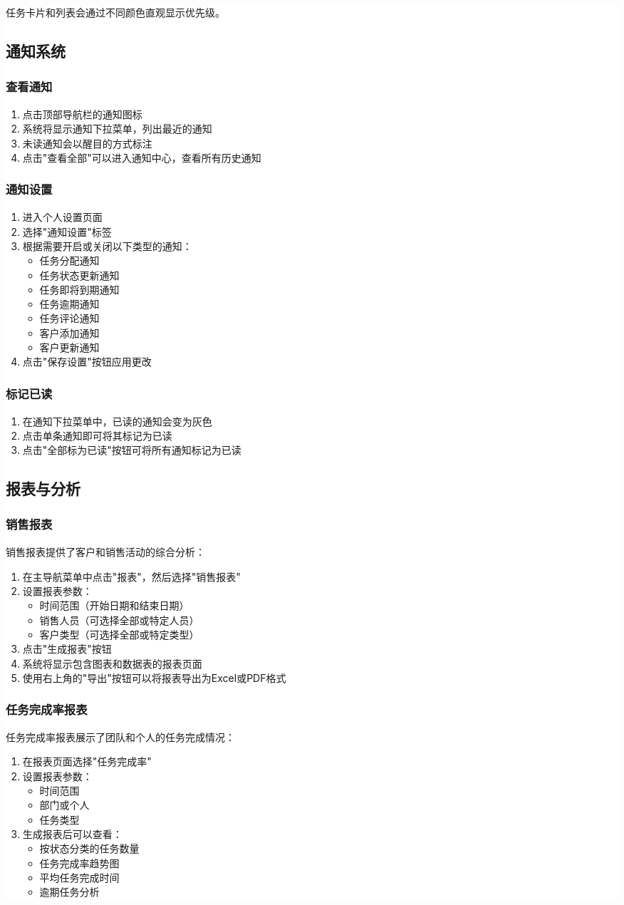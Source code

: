 任务卡片和列表会通过不同颜色直观显示优先级。

## 通知系统

### 查看通知

1. 点击顶部导航栏的通知图标
2. 系统将显示通知下拉菜单，列出最近的通知
3. 未读通知会以醒目的方式标注
4. 点击"查看全部"可以进入通知中心，查看所有历史通知

### 通知设置

1. 进入个人设置页面
2. 选择"通知设置"标签
3. 根据需要开启或关闭以下类型的通知：
   - 任务分配通知
   - 任务状态更新通知
   - 任务即将到期通知
   - 任务逾期通知
   - 任务评论通知
   - 客户添加通知
   - 客户更新通知
4. 点击"保存设置"按钮应用更改

### 标记已读

1. 在通知下拉菜单中，已读的通知会变为灰色
2. 点击单条通知即可将其标记为已读
3. 点击"全部标为已读"按钮可将所有通知标记为已读

## 报表与分析

### 销售报表

销售报表提供了客户和销售活动的综合分析：

1. 在主导航菜单中点击"报表"，然后选择"销售报表"
2. 设置报表参数：
   - 时间范围（开始日期和结束日期）
   - 销售人员（可选择全部或特定人员）
   - 客户类型（可选择全部或特定类型）
3. 点击"生成报表"按钮
4. 系统将显示包含图表和数据表的报表页面
5. 使用右上角的"导出"按钮可以将报表导出为Excel或PDF格式

### 任务完成率报表

任务完成率报表展示了团队和个人的任务完成情况：

1. 在报表页面选择"任务完成率"
2. 设置报表参数：
   - 时间范围
   - 部门或个人
   - 任务类型
3. 生成报表后可以查看：
   - 按状态分类的任务数量
   - 任务完成率趋势图
   - 平均任务完成时间
   - 逾期任务分析
